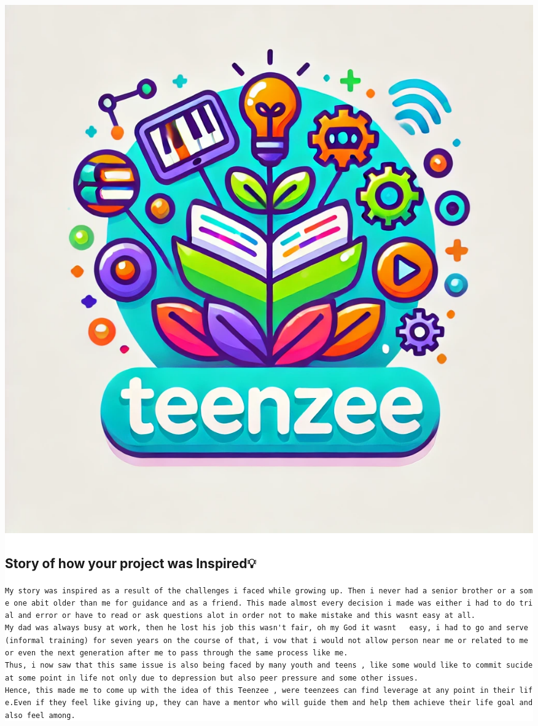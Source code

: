   <img src="https://github.com/victorpropython/Teenzee/blob/master/pictures/teenzee-logo.WEBP"
       alt="TeenZee logo"
  />
</p>

## Story of how your project was Inspired:bulb:
	My story was inspired as a result of the challenges i faced while growing up. Then i never had a senior brother or a some one abit older than me for guidance and as a friend. This made almost every decision i made was either i had to do trial and error or have to read or ask questions alot in order not to make mistake and this wasnt easy at all.
	My dad was always busy at work, then he lost his job this wasn't fair, oh my God it wasnt   easy, i had to go and serve (informal training) for seven years on the course of that, i vow that i would not allow person near me or related to me or even the next generation after me to pass through the same process like me.
	Thus, i now saw that this same issue is also being faced by many youth and teens , like some would like to commit sucide at some point in life not only due to depression but also peer pressure and some other issues. 
	Hence, this made me to come up with the idea of this Teenzee , were teenzees can find leverage at any point in their life.Even if they feel like giving up, they can have a mentor who will guide them and help them achieve their life goal and also feel among.